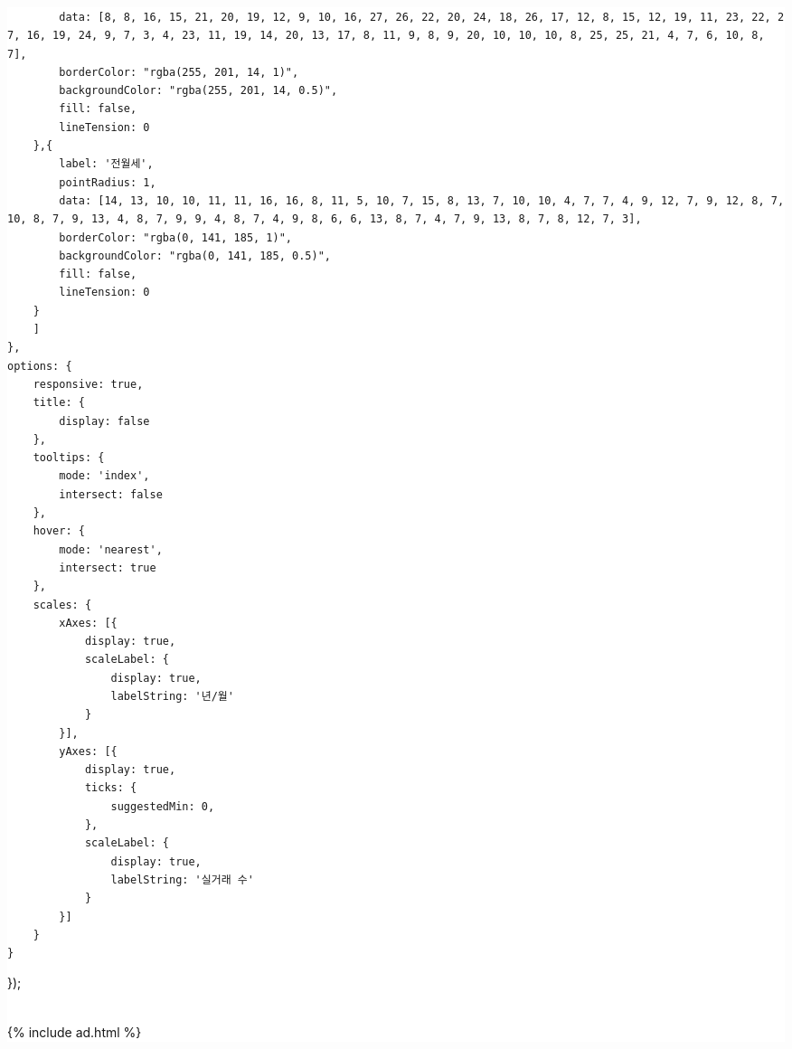             data: [8, 8, 16, 15, 21, 20, 19, 12, 9, 10, 16, 27, 26, 22, 20, 24, 18, 26, 17, 12, 8, 15, 12, 19, 11, 23, 22, 27, 16, 19, 24, 9, 7, 3, 4, 23, 11, 19, 14, 20, 13, 17, 8, 11, 9, 8, 9, 20, 10, 10, 10, 8, 25, 25, 21, 4, 7, 6, 10, 8, 7],
            borderColor: "rgba(255, 201, 14, 1)",
            backgroundColor: "rgba(255, 201, 14, 0.5)",
            fill: false,
            lineTension: 0
        },{
            label: '전월세',
            pointRadius: 1,
            data: [14, 13, 10, 10, 11, 11, 16, 16, 8, 11, 5, 10, 7, 15, 8, 13, 7, 10, 10, 4, 7, 7, 4, 9, 12, 7, 9, 12, 8, 7, 10, 8, 7, 9, 13, 4, 8, 7, 9, 9, 4, 8, 7, 4, 9, 8, 6, 6, 13, 8, 7, 4, 7, 9, 13, 8, 7, 8, 12, 7, 3],
            borderColor: "rgba(0, 141, 185, 1)",
            backgroundColor: "rgba(0, 141, 185, 0.5)",
            fill: false,
            lineTension: 0
        }
        ]
    },
    options: {
        responsive: true,
        title: {
            display: false
        },
        tooltips: {
            mode: 'index',
            intersect: false
        },
        hover: {
            mode: 'nearest',
            intersect: true
        },
        scales: {
            xAxes: [{
                display: true,
                scaleLabel: {
                    display: true,
                    labelString: '년/월'
                }
            }],
            yAxes: [{
                display: true,
                ticks: {
                    suggestedMin: 0,
                },
                scaleLabel: {
                    display: true,
                    labelString: '실거래 수'
                }
            }]
        }
    }
});

</script>


<br>
{% include ad.html %}
<br>

